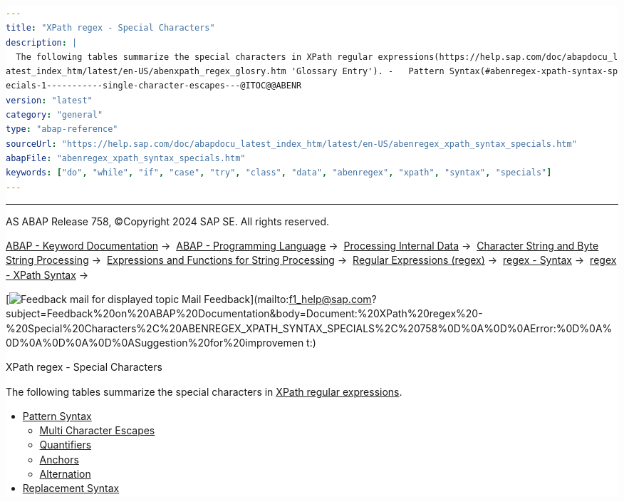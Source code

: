 ```yaml
---
title: "XPath regex - Special Characters"
description: |
  The following tables summarize the special characters in XPath regular expressions(https://help.sap.com/doc/abapdocu_latest_index_htm/latest/en-US/abenxpath_regex_glosry.htm 'Glossary Entry'). -   Pattern Syntax(#abenregex-xpath-syntax-specials-1-----------single-character-escapes---@ITOC@@ABENR
version: "latest"
category: "general"
type: "abap-reference"
sourceUrl: "https://help.sap.com/doc/abapdocu_latest_index_htm/latest/en-US/abenregex_xpath_syntax_specials.htm"
abapFile: "abenregex_xpath_syntax_specials.htm"
keywords: ["do", "while", "if", "case", "try", "class", "data", "abenregex", "xpath", "syntax", "specials"]
---
```


* * *

AS ABAP Release 758, ©Copyright 2024 SAP SE. All rights reserved.

[ABAP - Keyword Documentation](https://help.sap.com/doc/abapdocu_latest_index_htm/latest/en-US/abenabap.htm) →  [ABAP - Programming Language](https://help.sap.com/doc/abapdocu_latest_index_htm/latest/en-US/abenabap_reference.htm) →  [Processing Internal Data](https://help.sap.com/doc/abapdocu_latest_index_htm/latest/en-US/abenabap_data_working.htm) →  [Character String and Byte String Processing](https://help.sap.com/doc/abapdocu_latest_index_htm/latest/en-US/abenabap_data_string.htm) →  [Expressions and Functions for String Processing](https://help.sap.com/doc/abapdocu_latest_index_htm/latest/en-US/abenstring_processing_expr_func.htm) →  [Regular Expressions (regex)](https://help.sap.com/doc/abapdocu_latest_index_htm/latest/en-US/abenregular_expressions.htm) →  [regex - Syntax](https://help.sap.com/doc/abapdocu_latest_index_htm/latest/en-US/abenregex_syntax.htm) →  [regex - XPath Syntax](https://help.sap.com/doc/abapdocu_latest_index_htm/latest/en-US/abenregex_xpath_syntax.htm) → 

 [![](Mail.gif?object=Mail.gif "Feedback mail for displayed topic") Mail Feedback](mailto:f1_help@sap.com?subject=Feedback%20on%20ABAP%20Documentation&body=Document:%20XPath%20regex%20-%20Special%20Characters%2C%20ABENREGEX_XPATH_SYNTAX_SPECIALS%2C%20758%0D%0A%0D%0AError:%0D%0A%0D%0A%0D%0A%0D%0ASuggestion%20for%20improvemen
t:)

XPath regex - Special Characters

The following tables summarize the special characters in [XPath regular expressions](https://help.sap.com/doc/abapdocu_latest_index_htm/latest/en-US/abenxpath_regex_glosry.htm "Glossary Entry").

-   [Pattern Syntax](#abenregex-xpath-syntax-specials-1-----------single-character-escapes---@ITOC@@ABENREGEX_XPATH_SYNTAX_SPECIALS_2)
    -   [Multi Character Escapes](#abenregex-xpath-syntax-specials-3-----------category-escapes---@ITOC@@ABENREGEX_XPATH_SYNTAX_SPECIALS_4)
    -   [Quantifiers](#abenregex-xpath-syntax-specials-5-----------grouping-and-capturing---@ITOC@@ABENREGEX_XPATH_SYNTAX_SPECIALS_6)
    -   [Anchors](#abenregex-xpath-syntax-specials-7-----------backreferences---@ITOC@@ABENREGEX_XPATH_SYNTAX_SPECIALS_8)
    -   [Alternation](#abenregex-xpath-syntax-specials-9-----------character-classes---@ITOC@@ABENREGEX_XPATH_SYNTAX_SPECIALS_10)
-   [Replacement Syntax](#@@ITOC@@ABENREGEX_XPATH_SYNTAX_SPECIALS_11)
